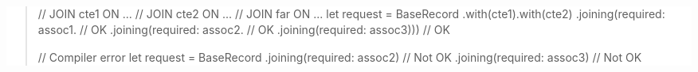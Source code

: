 > // JOIN cte1 ON ...
> // JOIN cte2 ON ...
> // JOIN far ON ...
> let request = BaseRecord
>     .with(cte1).with(cte2)
>     .joining(required: assoc1.                     // OK
>         .joining(required: assoc2.                 // OK
>             .joining(required: assoc3)))           // OK
>
> // Compiler error
> let request = BaseRecord
>     .joining(required: assoc2)                     // Not OK
>     .joining(required: assoc3)                     // Not OK
> ```

[query interface request]: ../README.md#requests
[query interface requests]: ../README.md#requests
[SQLRequest]: ../README.md#custom-requests
[SQLiteral]: SQLInterpolation.md
[SQL Interpolation]: SQLInterpolation.md
[associations]: AssociationsBasics.md
[Joining And Prefetching Associated Records]: AssociationsBasics.md#joining-and-prefetching-associated-records
[Define Common Table Expressions]: #define-common-table-expressions
[Embed Common Table Expressions in Requests]: #embed-common-table-expressions-in-requests
[Fetch Values From Common Table Expressions]: #fetch-values-from-common-table-expressions
[Associations to Common Table Expressions]: #associations-to-common-table-expressions
[TableRecord]: ../README.md#tablerecord-protocol
[TableAlias]: AssociationsBasics.md#table-aliases
